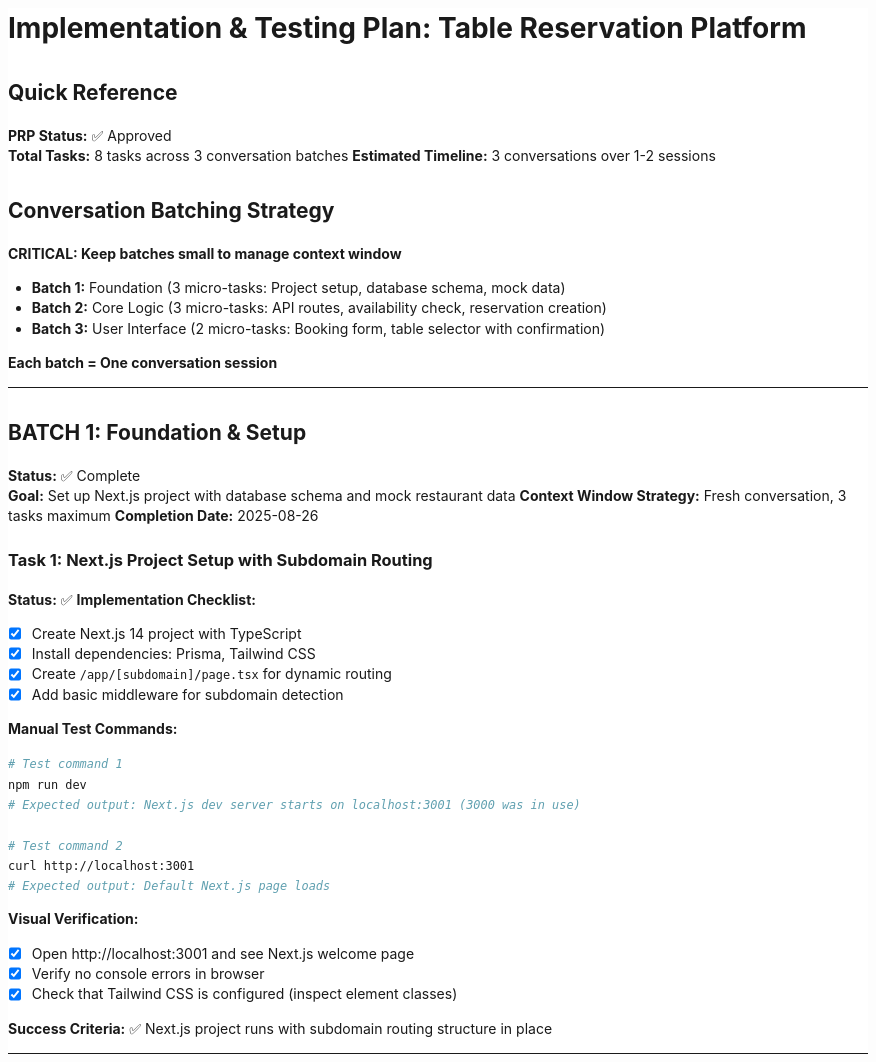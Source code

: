# Implementation & Testing Plan: Table Reservation Platform

## Quick Reference
**PRP Status:** ✅ Approved  
**Total Tasks:** 8 tasks across 3 conversation batches
**Estimated Timeline:** 3 conversations over 1-2 sessions

## Conversation Batching Strategy
**CRITICAL: Keep batches small to manage context window**
- **Batch 1:** Foundation (3 micro-tasks: Project setup, database schema, mock data)
- **Batch 2:** Core Logic (3 micro-tasks: API routes, availability check, reservation creation)
- **Batch 3:** User Interface (2 micro-tasks: Booking form, table selector with confirmation)

**Each batch = One conversation session**

---

## BATCH 1: Foundation & Setup
**Status:** ✅ Complete  
**Goal:** Set up Next.js project with database schema and mock restaurant data
**Context Window Strategy:** Fresh conversation, 3 tasks maximum
**Completion Date:** 2025-08-26

### Task 1: Next.js Project Setup with Subdomain Routing
**Status:** ✅
**Implementation Checklist:**
- [x] Create Next.js 14 project with TypeScript
- [x] Install dependencies: Prisma, Tailwind CSS
- [x] Create `/app/[subdomain]/page.tsx` for dynamic routing
- [x] Add basic middleware for subdomain detection

**Manual Test Commands:**
```bash
# Test command 1
npm run dev
# Expected output: Next.js dev server starts on localhost:3001 (3000 was in use)

# Test command 2  
curl http://localhost:3001
# Expected output: Default Next.js page loads
```

**Visual Verification:**
- [x] Open http://localhost:3001 and see Next.js welcome page
- [x] Verify no console errors in browser
- [x] Check that Tailwind CSS is configured (inspect element classes)

**Success Criteria:** ✅ Next.js project runs with subdomain routing structure in place

---
